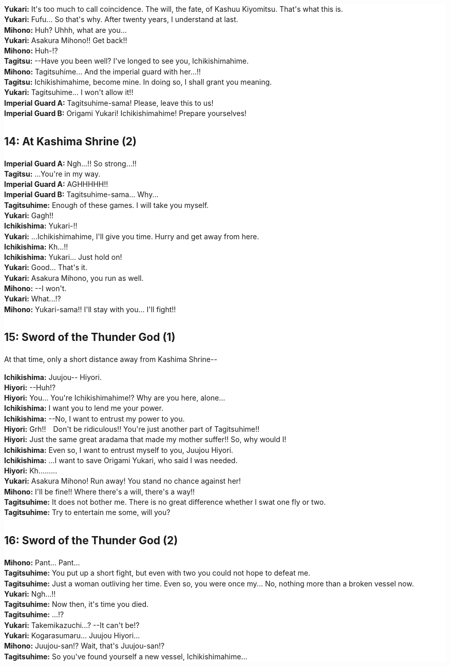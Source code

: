 **Yukari:** It's too much to call coincidence\. The will, the fate, of Kashuu Kiyomitsu\. That's what this is\.  
**Yukari:** Fufu\.\.\. So that's why\. After twenty years, I understand at last\.  
**Mihono:** Huh? Uhhh, what are you\.\.\.  
**Yukari:** Asakura Mihono\!\! Get back\!\!  
**Mihono:** Huh-\!?  
**Tagitsu:** --Have you been well? I've longed to see you, Ichikishimahime\.  
**Mihono:** Tagitsuhime\.\.\. And the imperial guard with her\.\.\.\!\!  
**Tagitsu:** Ichikishimahime, become mine\. In doing so, I shall grant you meaning\.  
**Yukari:** Tagitsuhime\.\.\. I won't allow it\!\!  
**Imperial Guard A:** Tagitsuhime-sama\! Please, leave this to us\!  
**Imperial Guard B:** Origami Yukari\! Ichikishimahime\! Prepare yourselves\!  

## 14: At Kashima Shrine (2\)
**Imperial Guard A:** Ngh\.\.\.\!\! So strong\.\.\.\!\!  
**Tagitsu:** \.\.\.You're in my way\.  
**Imperial Guard A:** AGHHHHH\!\!  
**Imperial Guard B:** Tagitsuhime-sama\.\.\. Why\.\.\.  
**Tagitsuhime:** Enough of these games\. I will take you myself\.  
**Yukari:** Gagh\!\!  
**Ichikishima:** Yukari-\!\!  
**Yukari:** \.\.\.Ichikishimahime, I'll give you time\. Hurry and get away from here\.  
**Ichikishima:** Kh\.\.\.\!\!  
**Ichikishima:** Yukari\.\.\. Just hold on\!  
**Yukari:** Good\.\.\. That's it\.  
**Yukari:** Asakura Mihono, you run as well\.  
**Mihono:** --I won't\.  
**Yukari:** What\.\.\.\!?  
**Mihono:** Yukari-sama\!\! I'll stay with you\.\.\. I'll fight\!\!  

## 15: Sword of the Thunder God (1\)
At that time, only a short distance away from Kashima Shrine--

  
**Ichikishima:** Juujou-- Hiyori\.  
**Hiyori:** --Huh\!?  
**Hiyori:** You\.\.\. You're Ichikishimahime\!? Why are you here, alone\.\.\.  
**Ichikishima:** I want you to lend me your power\.  
**Ichikishima:** --No, I want to entrust my power to you\.  
**Hiyori:** Grh\!\!　Don't be ridiculous\!\! You're just another part of Tagitsuhime\!\!  
**Hiyori:** Just the same great aradama that made my mother suffer\!\! So, why would I\!  
**Ichikishima:** Even so, I want to entrust myself to you, Juujou Hiyori\.  
**Ichikishima:** \.\.\.I want to save Origami Yukari, who said I was needed\.  
**Hiyori:** Kh\.\.\.\.\.\.\.\.\.  
**Yukari:** Asakura Mihono\! Run away\! You stand no chance against her\!  
**Mihono:** I'll be fine\!\! Where there's a will, there's a way\!\!  
**Tagitsuhime:** It does not bother me\. There is no great difference whether I swat one fly or two\.  
**Tagitsuhime:** Try to entertain me some, will you?  

## 16: Sword of the Thunder God (2\)
**Mihono:** Pant\.\.\. Pant\.\.\.  
**Tagitsuhime:** You put up a short fight, but even with two you could not hope to defeat me\.  
**Tagitsuhime:** Just a woman outliving her time\. Even so, you were once my\.\.\. No, nothing more than a broken vessel now\.  
**Yukari:** Ngh\.\.\.\!\!  
**Tagitsuhime:** Now then, it's time you died\.  
**Tagitsuhime:** \.\.\.\!?  
**Yukari:** Takemikazuchi\.\.\.? --It can't be\!?  
**Yukari:** Kogarasumaru\.\.\. Juujou Hiyori\.\.\.  
**Mihono:** Juujou-san\!? Wait, that's Juujou-san\!?  
**Tagitsuhime:** So you've found yourself a new vessel, Ichikishimahime\.\.\.  